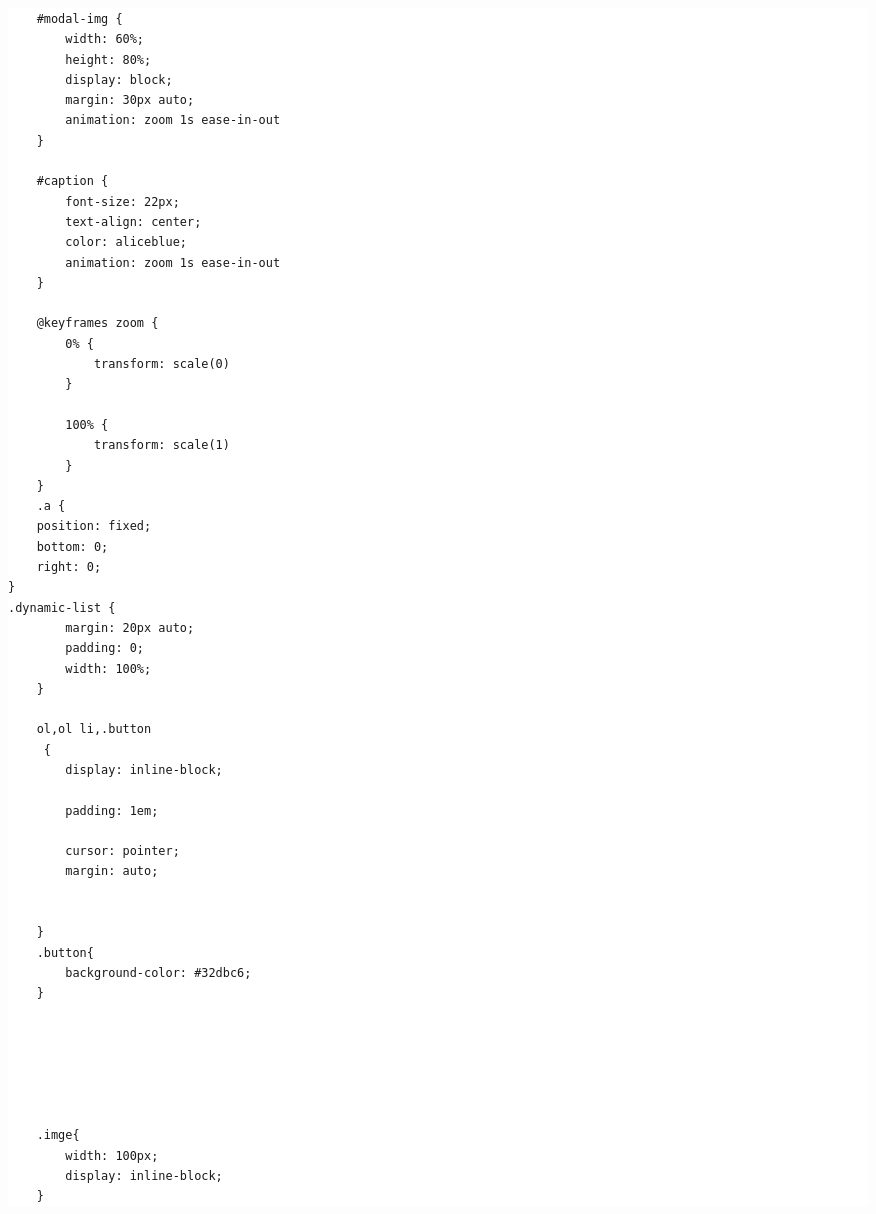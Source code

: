         #modal-img {
            width: 60%;
            height: 80%;
            display: block;
            margin: 30px auto;
            animation: zoom 1s ease-in-out
        }

        #caption {
            font-size: 22px;
            text-align: center;
            color: aliceblue;
            animation: zoom 1s ease-in-out
        }

        @keyframes zoom {
            0% {
                transform: scale(0)
            }

            100% {
                transform: scale(1)
            }
        }
        .a {
        position: fixed;
        bottom: 0;
        right: 0;
    }
    .dynamic-list {
            margin: 20px auto;
            padding: 0;
            width: 100%;
        }

        ol,ol li,.button
         {
            display: inline-block;
            
            padding: 1em;
           
            cursor: pointer;
            margin: auto;
            

        }
        .button{
            background-color: #32dbc6;
        }

   

       

      
        .imge{
            width: 100px;
            display: inline-block;
        }
    